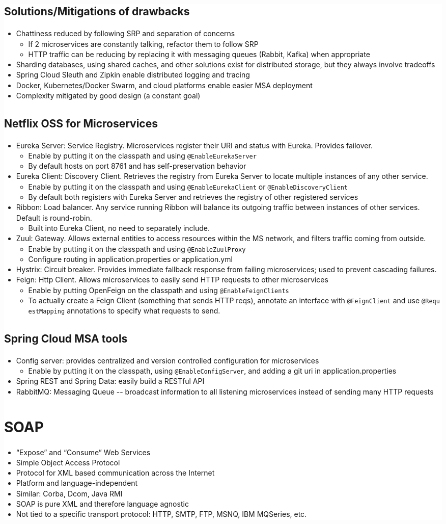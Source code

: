 ## Solutions/Mitigations of drawbacks
  * Chattiness reduced by following SRP and separation of concerns
    * If 2 microservices are constantly talking, refactor them to follow SRP
    * HTTP traffic can be reducing by replacing it with messaging queues (Rabbit, Kafka) when appropriate
  * Sharding databases, using shared caches, and other solutions exist for distributed storage, but they always involve tradeoffs
  * Spring Cloud Sleuth and Zipkin enable distributed logging and tracing
  * Docker, Kubernetes/Docker Swarm, and cloud platforms enable easier MSA deployment
  * Complexity mitigated by good design (a constant goal)
  
## Netflix OSS for Microservices
  * Eureka Server: Service Registry.  Microservices register their URI and status with Eureka.  Provides failover.
    * Enable by putting it on the classpath and using `@EnableEurekaServer`
    * By default hosts on port 8761 and has self-preservation behavior
  * Eureka Client: Discovery Client.  Retrieves the registry from Eureka Server to locate multiple instances of any other service.
    * Enable by putting it on the classpath and using `@EnableEurekaClient` or `@EnableDiscoveryClient`
    * By default both registers with Eureka Server and retrieves the registry of other registered services
  * Ribbon: Load balancer.  Any service running Ribbon will balance its outgoing traffic between instances of other services.  Default is round-robin.
    * Built into Eureka Client, no need to separately include.
  * Zuul: Gateway.  Allows external entities to access resources within the MS network, and filters traffic coming from outside.
    * Enable by putting it on the classpath and using `@EnableZuulProxy`
    * Configure routing in application.properties or application.yml
  * Hystrix: Circuit breaker.  Provides immediate fallback response from failing microservices; used to prevent cascading failures.
  * Feign: Http Client.  Allows microservices to easily send HTTP requests to other microservices
    * Enable by putting OpenFeign on the classpath and using `@EnableFeignClients`
    * To actually create a Feign Client (something that sends HTTP reqs), annotate an interface with `@FeignClient` and use `@RequestMapping` annotations to specify what requests to send.
  
## Spring Cloud MSA tools
  * Config server: provides centralized and version controlled configuration for microservices
    * Enable by putting it on the classpath, using `@EnableConfigServer`, and adding a git uri in application.properties
  * Spring REST and Spring Data: easily build a RESTful API
  * RabbitMQ: Messaging Queue -- broadcast information to all listening microservices instead of sending many HTTP requests

# SOAP
  * “Expose” and “Consume” Web Services
  * Simple Object Access Protocol
  * Protocol for XML based communication across the Internet
  * Platform and language-independent
  * Similar: Corba, Dcom, Java RMI
  * SOAP is pure XML and therefore language agnostic
  * Not tied to a specific transport protocol: HTTP, SMTP, FTP, MSNQ, IBM MQSeries, etc.
